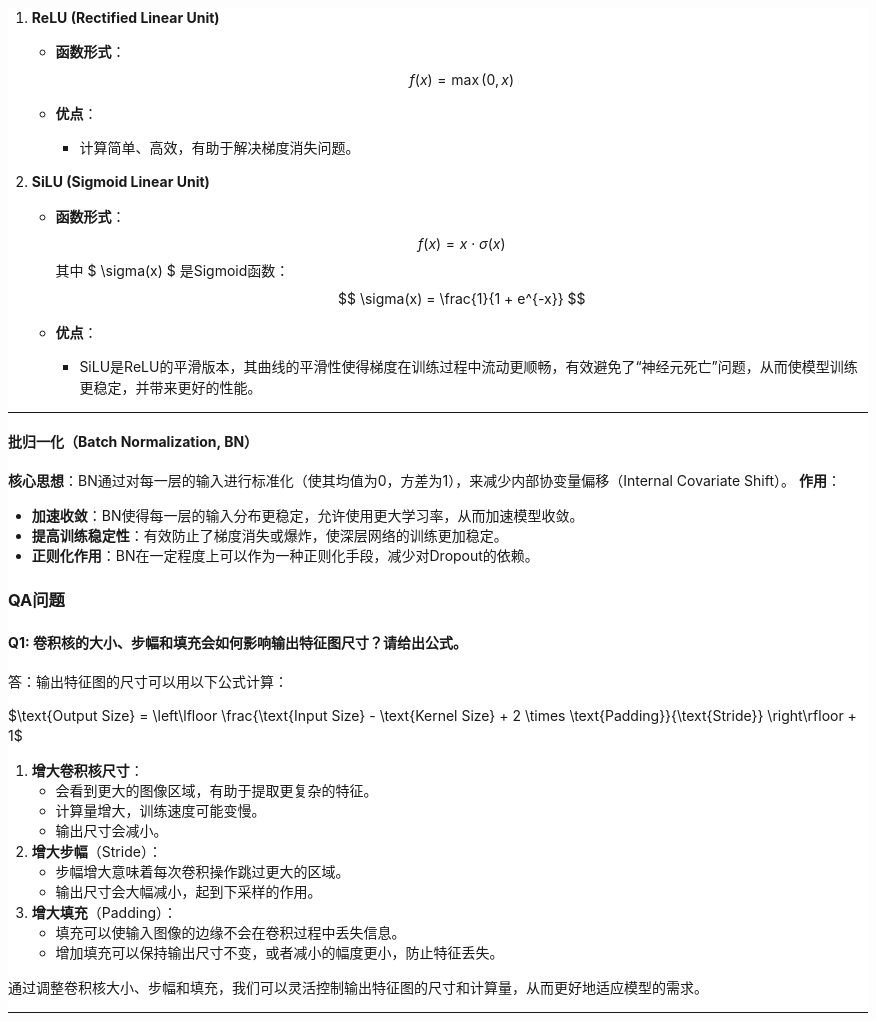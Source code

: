 1. **ReLU (Rectified Linear Unit)**

   - **函数形式**：  
     $$
     f(x) = \max(0, x)
     $$

   - **优点**：
     - 计算简单、高效，有助于解决梯度消失问题。

2. **SiLU (Sigmoid Linear Unit)**

   - **函数形式**：  
     $$
     f(x) = x \cdot \sigma(x)
     $$
     其中 $ \sigma(x) $ 是Sigmoid函数：
     $$
     \sigma(x) = \frac{1}{1 + e^{-x}}
     $$

   - **优点**：
     - SiLU是ReLU的平滑版本，其曲线的平滑性使得梯度在训练过程中流动更顺畅，有效避免了“神经元死亡”问题，从而使模型训练更稳定，并带来更好的性能。

------

#### 批归一化（Batch Normalization, BN）

**核心思想**：BN通过对每一层的输入进行标准化（使其均值为0，方差为1），来减少内部协变量偏移（Internal Covariate Shift）。 **作用**：

- **加速收敛**：BN使得每一层的输入分布更稳定，允许使用更大学习率，从而加速模型收敛。
- **提高训练稳定性**：有效防止了梯度消失或爆炸，使深层网络的训练更加稳定。
- **正则化作用**：BN在一定程度上可以作为一种正则化手段，减少对Dropout的依赖。

### QA问题

#### Q1: 卷积核的大小、步幅和填充会如何影响输出特征图尺寸？请给出公式。

答：输出特征图的尺寸可以用以下公式计算：

$\text{Output Size} = \left\lfloor \frac{\text{Input Size} - \text{Kernel Size} + 2 \times \text{Padding}}{\text{Stride}} \right\rfloor + 1$

1. **增大卷积核尺寸**：
   - 会看到更大的图像区域，有助于提取更复杂的特征。
   - 计算量增大，训练速度可能变慢。
   - 输出尺寸会减小。
2. **增大步幅**（Stride）：
   - 步幅增大意味着每次卷积操作跳过更大的区域。
   - 输出尺寸会大幅减小，起到下采样的作用。
3. **增大填充**（Padding）：
   - 填充可以使输入图像的边缘不会在卷积过程中丢失信息。
   - 增加填充可以保持输出尺寸不变，或者减小的幅度更小，防止特征丢失。

通过调整卷积核大小、步幅和填充，我们可以灵活控制输出特征图的尺寸和计算量，从而更好地适应模型的需求。

------
